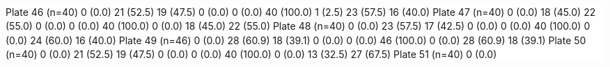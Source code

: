   </tr>
  <tr>
   <td style="text-align:left;"> Plate 46 (n=40) </td>
   <td style="text-align:left;"> 0 (0.0) </td>
   <td style="text-align:left;"> 21 (52.5) </td>
   <td style="text-align:left;"> 19 (47.5) </td>
   <td style="text-align:left;"> 0 (0.0) </td>
   <td style="text-align:left;"> 0 (0.0) </td>
   <td style="text-align:left;"> 40 (100.0) </td>
   <td style="text-align:left;"> 1 (2.5) </td>
   <td style="text-align:left;"> 23 (57.5) </td>
   <td style="text-align:left;"> 16 (40.0) </td>
  </tr>
  <tr>
   <td style="text-align:left;"> Plate 47 (n=40) </td>
   <td style="text-align:left;"> 0 (0.0) </td>
   <td style="text-align:left;"> 18 (45.0) </td>
   <td style="text-align:left;"> 22 (55.0) </td>
   <td style="text-align:left;"> 0 (0.0) </td>
   <td style="text-align:left;"> 0 (0.0) </td>
   <td style="text-align:left;"> 40 (100.0) </td>
   <td style="text-align:left;"> 0 (0.0) </td>
   <td style="text-align:left;"> 18 (45.0) </td>
   <td style="text-align:left;"> 22 (55.0) </td>
  </tr>
  <tr>
   <td style="text-align:left;"> Plate 48 (n=40) </td>
   <td style="text-align:left;"> 0 (0.0) </td>
   <td style="text-align:left;"> 23 (57.5) </td>
   <td style="text-align:left;"> 17 (42.5) </td>
   <td style="text-align:left;"> 0 (0.0) </td>
   <td style="text-align:left;"> 0 (0.0) </td>
   <td style="text-align:left;"> 40 (100.0) </td>
   <td style="text-align:left;"> 0 (0.0) </td>
   <td style="text-align:left;"> 24 (60.0) </td>
   <td style="text-align:left;"> 16 (40.0) </td>
  </tr>
  <tr>
   <td style="text-align:left;"> Plate 49 (n=46) </td>
   <td style="text-align:left;"> 0 (0.0) </td>
   <td style="text-align:left;"> 28 (60.9) </td>
   <td style="text-align:left;"> 18 (39.1) </td>
   <td style="text-align:left;"> 0 (0.0) </td>
   <td style="text-align:left;"> 0 (0.0) </td>
   <td style="text-align:left;"> 46 (100.0) </td>
   <td style="text-align:left;"> 0 (0.0) </td>
   <td style="text-align:left;"> 28 (60.9) </td>
   <td style="text-align:left;"> 18 (39.1) </td>
  </tr>
  <tr>
   <td style="text-align:left;"> Plate 50 (n=40) </td>
   <td style="text-align:left;"> 0 (0.0) </td>
   <td style="text-align:left;"> 21 (52.5) </td>
   <td style="text-align:left;"> 19 (47.5) </td>
   <td style="text-align:left;"> 0 (0.0) </td>
   <td style="text-align:left;"> 0 (0.0) </td>
   <td style="text-align:left;"> 40 (100.0) </td>
   <td style="text-align:left;"> 0 (0.0) </td>
   <td style="text-align:left;"> 13 (32.5) </td>
   <td style="text-align:left;"> 27 (67.5) </td>
  </tr>
  <tr>
   <td style="text-align:left;"> Plate 51 (n=40) </td>
   <td style="text-align:left;"> 0 (0.0) </td>